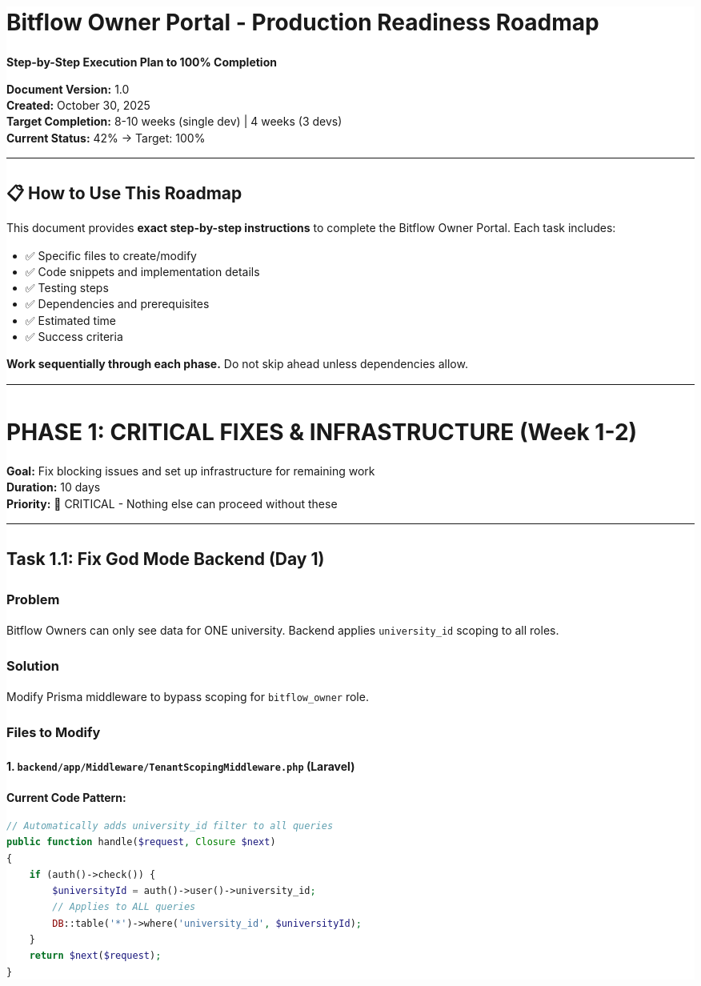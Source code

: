 # Bitflow Owner Portal - Production Readiness Roadmap
**Step-by-Step Execution Plan to 100% Completion**

**Document Version:** 1.0  
**Created:** October 30, 2025  
**Target Completion:** 8-10 weeks (single dev) | 4 weeks (3 devs)  
**Current Status:** 42% → Target: 100%

---

## 📋 How to Use This Roadmap

This document provides **exact step-by-step instructions** to complete the Bitflow Owner Portal. Each task includes:
- ✅ Specific files to create/modify
- ✅ Code snippets and implementation details
- ✅ Testing steps
- ✅ Dependencies and prerequisites
- ✅ Estimated time
- ✅ Success criteria

**Work sequentially through each phase.** Do not skip ahead unless dependencies allow.

---

# PHASE 1: CRITICAL FIXES & INFRASTRUCTURE (Week 1-2)

**Goal:** Fix blocking issues and set up infrastructure for remaining work  
**Duration:** 10 days  
**Priority:** 🔴 CRITICAL - Nothing else can proceed without these

---

## Task 1.1: Fix God Mode Backend (Day 1)

### Problem
Bitflow Owners can only see data for ONE university. Backend applies `university_id` scoping to all roles.

### Solution
Modify Prisma middleware to bypass scoping for `bitflow_owner` role.

### Files to Modify

#### 1. `backend/app/Middleware/TenantScopingMiddleware.php` (Laravel)

**Current Code Pattern:**
```php
// Automatically adds university_id filter to all queries
public function handle($request, Closure $next)
{
    if (auth()->check()) {
        $universityId = auth()->user()->university_id;
        // Applies to ALL queries
        DB::table('*')->where('university_id', $universityId);
    }
    return $next($request);
}
```
